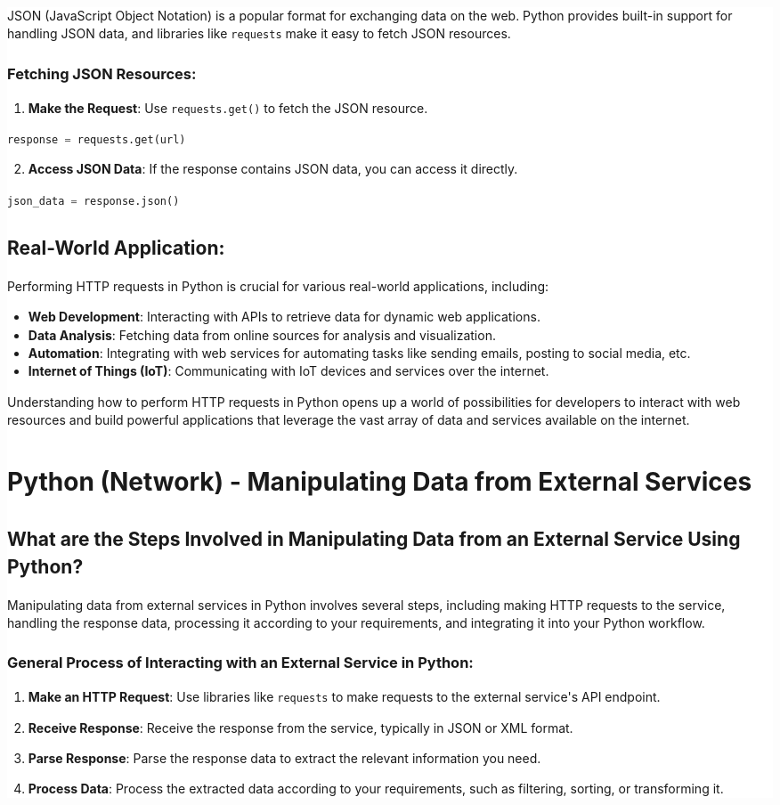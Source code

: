 JSON (JavaScript Object Notation) is a popular format for exchanging data on the web. Python provides built-in support for handling JSON data, and libraries like `requests` make it easy to fetch JSON resources.

### Fetching JSON Resources:

1. **Make the Request**: Use `requests.get()` to fetch the JSON resource.

```python
response = requests.get(url)
```

2. **Access JSON Data**: If the response contains JSON data, you can access it directly.

```python
json_data = response.json()
```

## Real-World Application:

Performing HTTP requests in Python is crucial for various real-world applications, including:

- **Web Development**: Interacting with APIs to retrieve data for dynamic web applications.
- **Data Analysis**: Fetching data from online sources for analysis and visualization.
- **Automation**: Integrating with web services for automating tasks like sending emails, posting to social media, etc.
- **Internet of Things (IoT)**: Communicating with IoT devices and services over the internet.

Understanding how to perform HTTP requests in Python opens up a world of possibilities for developers to interact with web resources and build powerful applications that leverage the vast array of data and services available on the internet.

# Python (Network) - Manipulating Data from External Services

## What are the Steps Involved in Manipulating Data from an External Service Using Python?

Manipulating data from external services in Python involves several steps, including making HTTP requests to the service, handling the response data, processing it according to your requirements, and integrating it into your Python workflow.

### General Process of Interacting with an External Service in Python:

1. **Make an HTTP Request**: Use libraries like `requests` to make requests to the external service's API endpoint.

2. **Receive Response**: Receive the response from the service, typically in JSON or XML format.

3. **Parse Response**: Parse the response data to extract the relevant information you need.

4. **Process Data**: Process the extracted data according to your requirements, such as filtering, sorting, or transforming it.
